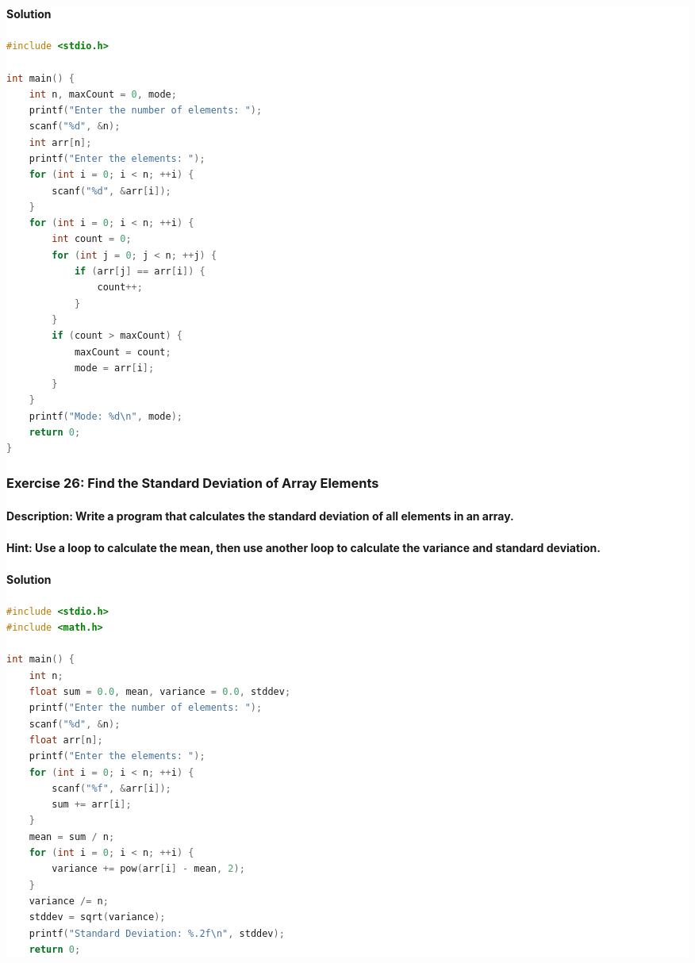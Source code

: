 #### Solution

```c
#include <stdio.h>

int main() {
    int n, maxCount = 0, mode;
    printf("Enter the number of elements: ");
    scanf("%d", &n);
    int arr[n];
    printf("Enter the elements: ");
    for (int i = 0; i < n; ++i) {
        scanf("%d", &arr[i]);
    }
    for (int i = 0; i < n; ++i) {
        int count = 0;
        for (int j = 0; j < n; ++j) {
            if (arr[j] == arr[i]) {
                count++;
            }
        }
        if (count > maxCount) {
            maxCount = count;
            mode = arr[i];
        }
    }
    printf("Mode: %d\n", mode);
    return 0;
}
```

### Exercise 26: Find the Standard Deviation of Array Elements

#### Description: Write a program that calculates the standard deviation of all elements in an array.

#### Hint: Use a loop to calculate the mean, then use another loop to calculate the variance and standard deviation.

#### Solution

```c
#include <stdio.h>
#include <math.h>

int main() {
    int n;
    float sum = 0.0, mean, variance = 0.0, stddev;
    printf("Enter the number of elements: ");
    scanf("%d", &n);
    float arr[n];
    printf("Enter the elements: ");
    for (int i = 0; i < n; ++i) {
        scanf("%f", &arr[i]);
        sum += arr[i];
    }
    mean = sum / n;
    for (int i = 0; i < n; ++i) {
        variance += pow(arr[i] - mean, 2);
    }
    variance /= n;
    stddev = sqrt(variance);
    printf("Standard Deviation: %.2f\n", stddev);
    return 0;
```